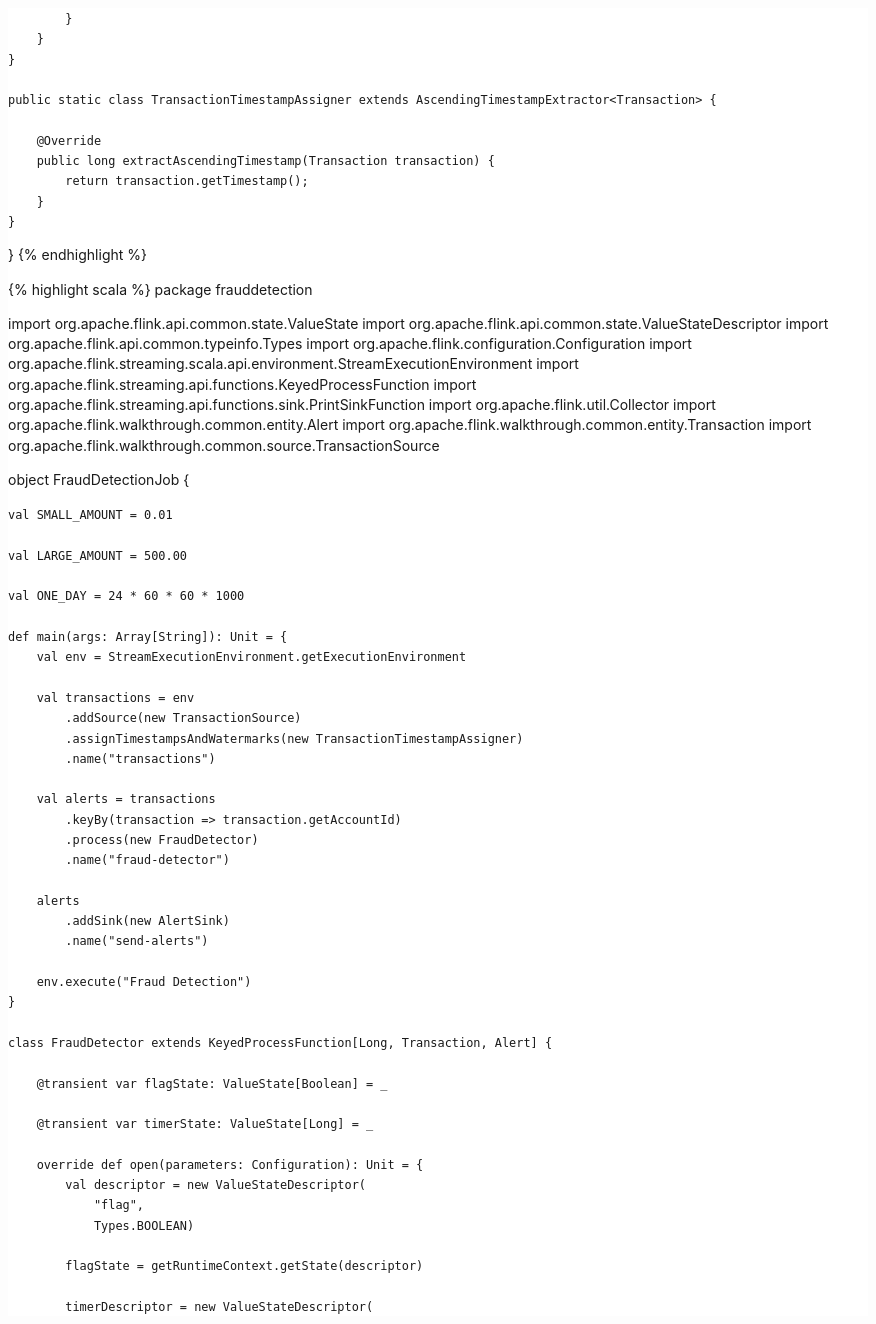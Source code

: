             }
        }
    }

    public static class TransactionTimestampAssigner extends AscendingTimestampExtractor<Transaction> {

        @Override
        public long extractAscendingTimestamp(Transaction transaction) {
            return transaction.getTimestamp();
        }
    }
}
{% endhighlight %}
</div>
<div data-lang="scala" markdown="1">
{% highlight scala %}
package frauddetection

import org.apache.flink.api.common.state.ValueState
import org.apache.flink.api.common.state.ValueStateDescriptor
import org.apache.flink.api.common.typeinfo.Types
import org.apache.flink.configuration.Configuration
import org.apache.flink.streaming.scala.api.environment.StreamExecutionEnvironment
import org.apache.flink.streaming.api.functions.KeyedProcessFunction
import org.apache.flink.streaming.api.functions.sink.PrintSinkFunction
import org.apache.flink.util.Collector
import org.apache.flink.walkthrough.common.entity.Alert
import org.apache.flink.walkthrough.common.entity.Transaction
import org.apache.flink.walkthrough.common.source.TransactionSource

object FraudDetectionJob {

    val SMALL_AMOUNT = 0.01

    val LARGE_AMOUNT = 500.00

    val ONE_DAY = 24 * 60 * 60 * 1000

    def main(args: Array[String]): Unit = {
        val env = StreamExecutionEnvironment.getExecutionEnvironment

        val transactions = env
            .addSource(new TransactionSource)
            .assignTimestampsAndWatermarks(new TransactionTimestampAssigner)
            .name("transactions")
        
        val alerts = transactions
            .keyBy(transaction => transaction.getAccountId)
            .process(new FraudDetector)
            .name("fraud-detector")

        alerts
            .addSink(new AlertSink)
            .name("send-alerts")

        env.execute("Fraud Detection")
    }

    class FraudDetector extends KeyedProcessFunction[Long, Transaction, Alert] {

        @transient var flagState: ValueState[Boolean] = _

        @transient var timerState: ValueState[Long] = _

        override def open(parameters: Configuration): Unit = {
            val descriptor = new ValueStateDescriptor(
                "flag",
                Types.BOOLEAN)

            flagState = getRuntimeContext.getState(descriptor)

            timerDescriptor = new ValueStateDescriptor(